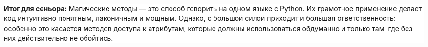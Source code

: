 **Итог для сеньора:** Магические методы — это способ говорить на одном языке с Python. Их грамотное применение делает код интуитивно понятным, лаконичным и мощным. Однако, с большой силой приходит и большая ответственность: особенно это касается методов доступа к атрибутам, которые должны использоваться обдуманно и только там, где без них действительно не обойтись.